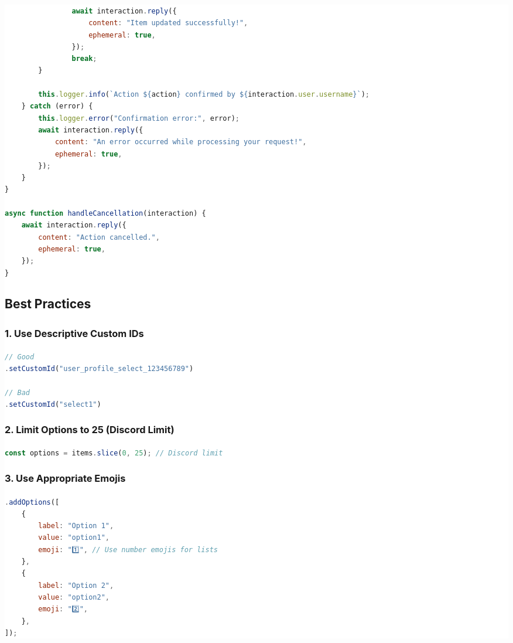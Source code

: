 ```javascript
				await interaction.reply({
					content: "Item updated successfully!",
					ephemeral: true,
				});
				break;
		}

		this.logger.info(`Action ${action} confirmed by ${interaction.user.username}`);
	} catch (error) {
		this.logger.error("Confirmation error:", error);
		await interaction.reply({
			content: "An error occurred while processing your request!",
			ephemeral: true,
		});
	}
}

async function handleCancellation(interaction) {
	await interaction.reply({
		content: "Action cancelled.",
		ephemeral: true,
	});
}
```

## Best Practices

### 1. Use Descriptive Custom IDs

```javascript
// Good
.setCustomId("user_profile_select_123456789")

// Bad
.setCustomId("select1")
```

### 2. Limit Options to 25 (Discord Limit)

```javascript
const options = items.slice(0, 25); // Discord limit
```

### 3. Use Appropriate Emojis

```javascript
.addOptions([
    {
        label: "Option 1",
        value: "option1",
        emoji: "1️⃣", // Use number emojis for lists
    },
    {
        label: "Option 2",
        value: "option2",
        emoji: "2️⃣",
    },
]);
```
